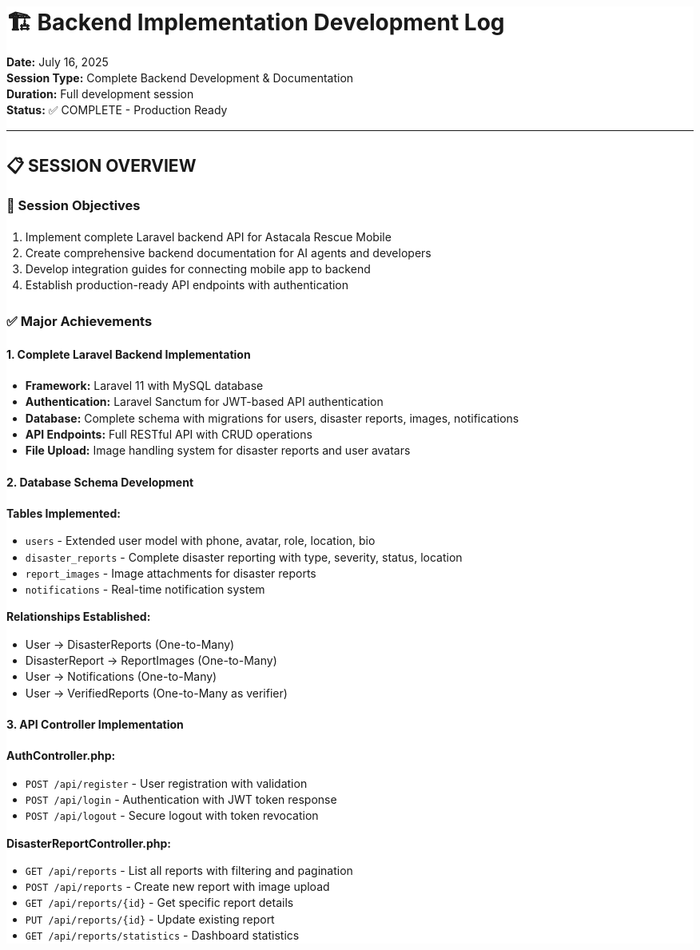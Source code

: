 # 🏗️ Backend Implementation Development Log

**Date:** July 16, 2025  
**Session Type:** Complete Backend Development & Documentation  
**Duration:** Full development session  
**Status:** ✅ COMPLETE - Production Ready  

---

## 📋 **SESSION OVERVIEW**

### **🎯 Session Objectives**
1. Implement complete Laravel backend API for Astacala Rescue Mobile
2. Create comprehensive backend documentation for AI agents and developers
3. Develop integration guides for connecting mobile app to backend
4. Establish production-ready API endpoints with authentication

### **✅ Major Achievements**

#### **1. Complete Laravel Backend Implementation**
- **Framework:** Laravel 11 with MySQL database
- **Authentication:** Laravel Sanctum for JWT-based API authentication
- **Database:** Complete schema with migrations for users, disaster reports, images, notifications
- **API Endpoints:** Full RESTful API with CRUD operations
- **File Upload:** Image handling system for disaster reports and user avatars

#### **2. Database Schema Development**
**Tables Implemented:**
- `users` - Extended user model with phone, avatar, role, location, bio
- `disaster_reports` - Complete disaster reporting with type, severity, status, location
- `report_images` - Image attachments for disaster reports
- `notifications` - Real-time notification system

**Relationships Established:**
- User → DisasterReports (One-to-Many)
- DisasterReport → ReportImages (One-to-Many)
- User → Notifications (One-to-Many)
- User → VerifiedReports (One-to-Many as verifier)

#### **3. API Controller Implementation**

**AuthController.php:**
- `POST /api/register` - User registration with validation
- `POST /api/login` - Authentication with JWT token response
- `POST /api/logout` - Secure logout with token revocation

**DisasterReportController.php:**
- `GET /api/reports` - List all reports with filtering and pagination
- `POST /api/reports` - Create new report with image upload
- `GET /api/reports/{id}` - Get specific report details
- `PUT /api/reports/{id}` - Update existing report
- `GET /api/reports/statistics` - Dashboard statistics
